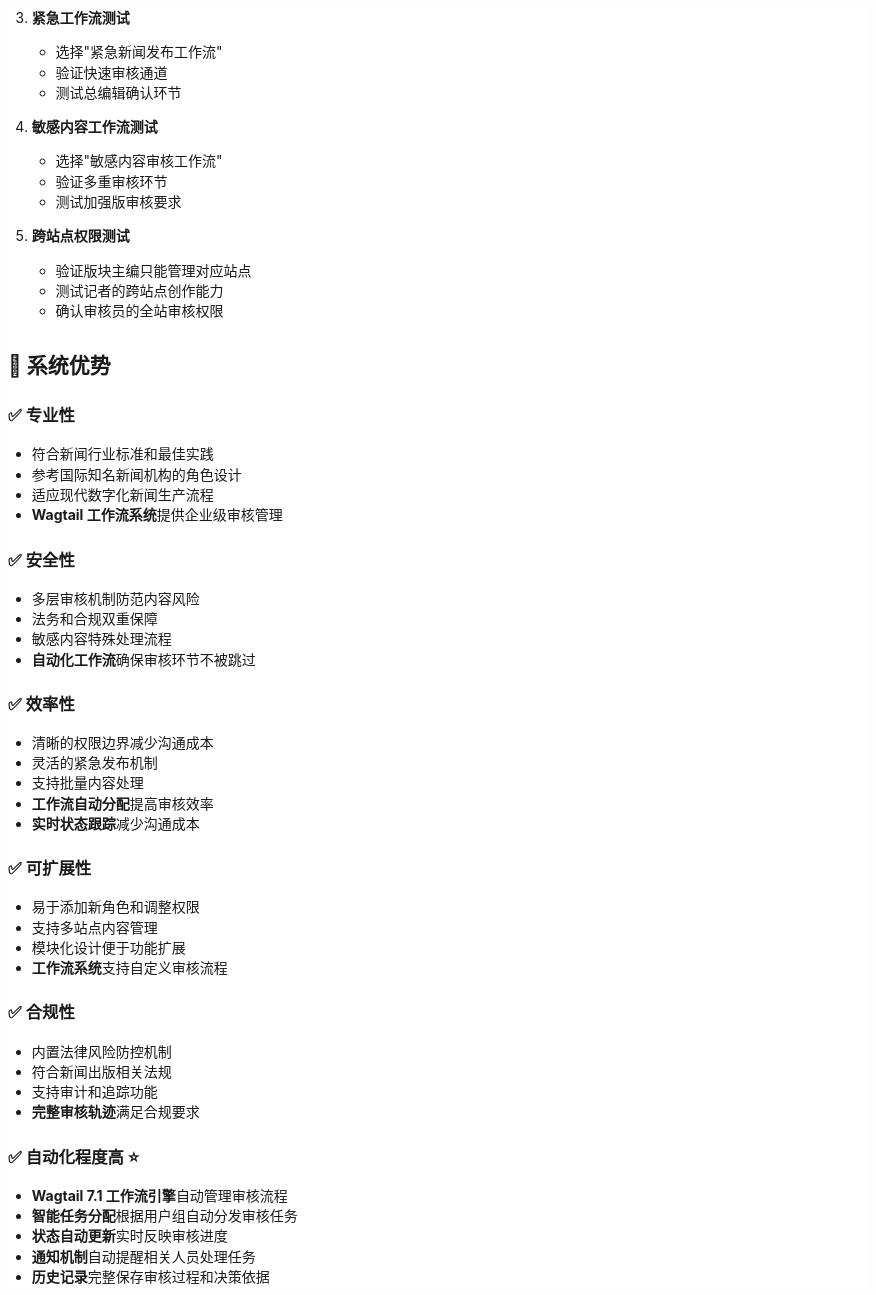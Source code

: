 3. **紧急工作流测试**
   - 选择"紧急新闻发布工作流"
   - 验证快速审核通道
   - 测试总编辑确认环节

4. **敏感内容工作流测试**
   - 选择"敏感内容审核工作流"
   - 验证多重审核环节
   - 测试加强版审核要求

5. **跨站点权限测试**
   - 验证版块主编只能管理对应站点
   - 测试记者的跨站点创作能力
   - 确认审核员的全站审核权限

## 🚀 系统优势

### ✅ 专业性
- 符合新闻行业标准和最佳实践
- 参考国际知名新闻机构的角色设计
- 适应现代数字化新闻生产流程
- **Wagtail 工作流系统**提供企业级审核管理

### ✅ 安全性
- 多层审核机制防范内容风险
- 法务和合规双重保障
- 敏感内容特殊处理流程
- **自动化工作流**确保审核环节不被跳过

### ✅ 效率性
- 清晰的权限边界减少沟通成本
- 灵活的紧急发布机制
- 支持批量内容处理
- **工作流自动分配**提高审核效率
- **实时状态跟踪**减少沟通成本

### ✅ 可扩展性
- 易于添加新角色和调整权限
- 支持多站点内容管理
- 模块化设计便于功能扩展
- **工作流系统**支持自定义审核流程

### ✅ 合规性
- 内置法律风险防控机制
- 符合新闻出版相关法规
- 支持审计和追踪功能
- **完整审核轨迹**满足合规要求

### ✅ 自动化程度高 ⭐
- **Wagtail 7.1 工作流引擎**自动管理审核流程
- **智能任务分配**根据用户组自动分发审核任务
- **状态自动更新**实时反映审核进度
- **通知机制**自动提醒相关人员处理任务
- **历史记录**完整保存审核过程和决策依据
